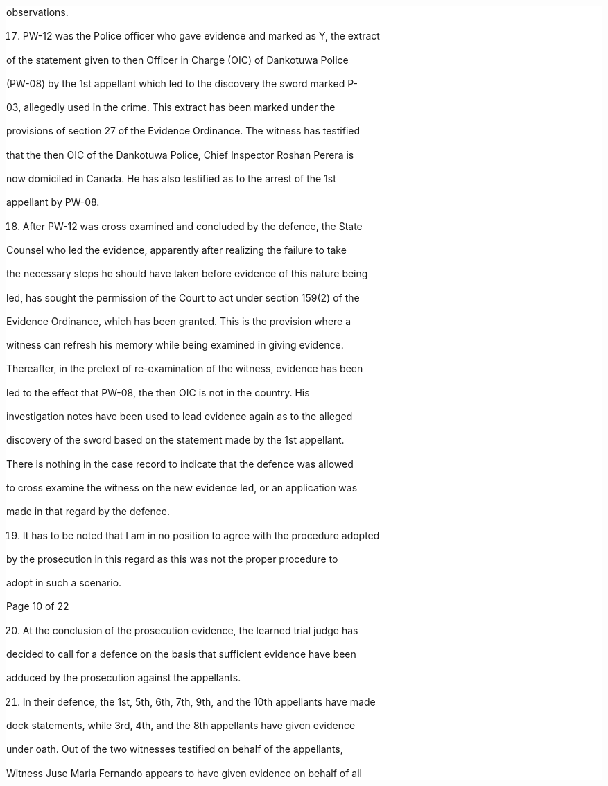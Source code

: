 observations.

17. PW-12 was the Police officer who gave evidence and marked as Y, the extract

of the statement given to then Officer in Charge (OIC) of Dankotuwa Police

(PW-08) by the 1st appellant which led to the discovery the sword marked P-

03, allegedly used in the crime. This extract has been marked under the

provisions of section 27 of the Evidence Ordinance. The witness has testified

that the then OIC of the Dankotuwa Police, Chief Inspector Roshan Perera is

now domiciled in Canada. He has also testified as to the arrest of the 1st

appellant by PW-08.

18. After PW-12 was cross examined and concluded by the defence, the State

Counsel who led the evidence, apparently after realizing the failure to take

the necessary steps he should have taken before evidence of this nature being

led, has sought the permission of the Court to act under section 159(2) of the

Evidence Ordinance, which has been granted. This is the provision where a

witness can refresh his memory while being examined in giving evidence.

Thereafter, in the pretext of re-examination of the witness, evidence has been

led to the effect that PW-08, the then OIC is not in the country. His

investigation notes have been used to lead evidence again as to the alleged

discovery of the sword based on the statement made by the 1st appellant.

There is nothing in the case record to indicate that the defence was allowed

to cross examine the witness on the new evidence led, or an application was

made in that regard by the defence.

19. It has to be noted that I am in no position to agree with the procedure adopted

by the prosecution in this regard as this was not the proper procedure to

adopt in such a scenario.

Page 10 of 22

20. At the conclusion of the prosecution evidence, the learned trial judge has

decided to call for a defence on the basis that sufficient evidence have been

adduced by the prosecution against the appellants.

21. In their defence, the 1st, 5th, 6th, 7th, 9th, and the 10th appellants have made

dock statements, while 3rd, 4th, and the 8th appellants have given evidence

under oath. Out of the two witnesses testified on behalf of the appellants,

Witness Juse Maria Fernando appears to have given evidence on behalf of all
